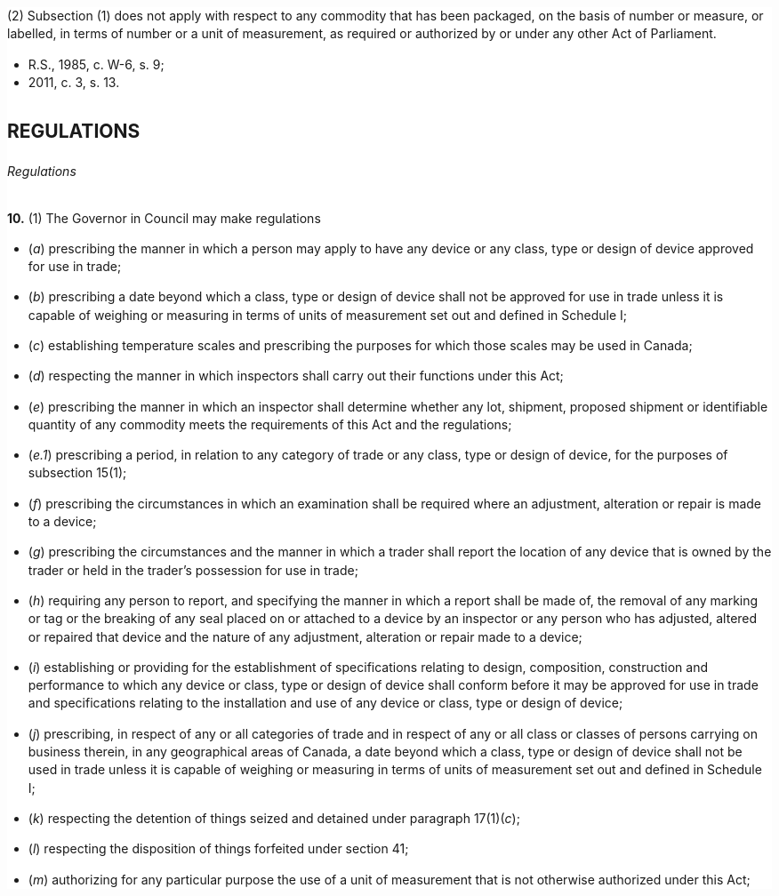 (2) Subsection (1) does not apply with respect to any commodity that has been packaged, on the basis of number or measure, or labelled, in terms of number or a unit of measurement, as required or authorized by or under any other Act of Parliament.

  * R.S., 1985, c. W-6, s. 9;
  * 2011, c. 3, s. 13.

## REGULATIONS

###### Regulations

**10.** (1) The Governor in Council may make regulations

  * (_a_) prescribing the manner in which a person may apply to have any device or any class, type or design of device approved for use in trade;

  * (_b_) prescribing a date beyond which a class, type or design of device shall not be approved for use in trade unless it is capable of weighing or measuring in terms of units of measurement set out and defined in Schedule I;

  * (_c_) establishing temperature scales and prescribing the purposes for which those scales may be used in Canada;

  * (_d_) respecting the manner in which inspectors shall carry out their functions under this Act;

  * (_e_) prescribing the manner in which an inspector shall determine whether any lot, shipment, proposed shipment or identifiable quantity of any commodity meets the requirements of this Act and the regulations;

  * (_e.1_) prescribing a period, in relation to any category of trade or any class, type or design of device, for the purposes of subsection 15(1);

  * (_f_) prescribing the circumstances in which an examination shall be required where an adjustment, alteration or repair is made to a device;

  * (_g_) prescribing the circumstances and the manner in which a trader shall report the location of any device that is owned by the trader or held in the trader’s possession for use in trade;

  * (_h_) requiring any person to report, and specifying the manner in which a report shall be made of, the removal of any marking or tag or the breaking of any seal placed on or attached to a device by an inspector or any person who has adjusted, altered or repaired that device and the nature of any adjustment, alteration or repair made to a device;

  * (_i_) establishing or providing for the establishment of specifications relating to design, composition, construction and performance to which any device or class, type or design of device shall conform before it may be approved for use in trade and specifications relating to the installation and use of any device or class, type or design of device;

  * (_j_) prescribing, in respect of any or all categories of trade and in respect of any or all class or classes of persons carrying on business therein, in any geographical areas of Canada, a date beyond which a class, type or design of device shall not be used in trade unless it is capable of weighing or measuring in terms of units of measurement set out and defined in Schedule I;

  * (_k_) respecting the detention of things seized and detained under paragraph 17(1)(_c_);

  * (_l_) respecting the disposition of things forfeited under section 41;

  * (_m_) authorizing for any particular purpose the use of a unit of measurement that is not otherwise authorized under this Act;
